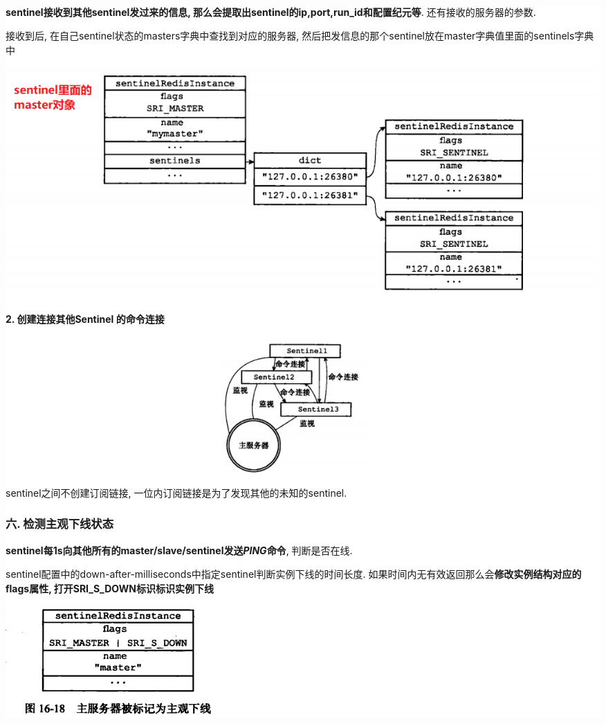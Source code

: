 **sentinel接收到其他sentinel发过来的信息, 那么会提取出sentinel的ip,port,run_id和配置纪元等**. 还有接收的服务器的参数. 

接收到后, 在自己sentinel状态的masters字典中查找到对应的服务器, 然后把发信息的那个sentinel放在master字典值里面的sentinels字典中

![1569131255698](Redis设计与实现-第三部分-多级数据库的实现.assets/1569131255698.png)

#### 2. 创建连接其他Sentinel 的命令连接

![1569131314021](Redis设计与实现-第三部分-多级数据库的实现.assets/1569131314021.png)

sentinel之间不创建订阅链接, 一位内订阅链接是为了发现其他的未知的sentinel.

### 六. 检测主观下线状态

**sentinel每1s向其他所有的master/slave/sentinel发送*PING*命令**, 判断是否在线.

sentinel配置中的down-after-milliseconds中指定sentinel判断实例下线的时间长度. 如果时间内无有效返回那么会**修改实例结构对应的flags属性, 打开SRI_S_DOWN标识标识实例下线**

![1569131615680](Redis设计与实现-第三部分-多级数据库的实现.assets/1569131615680.png)
